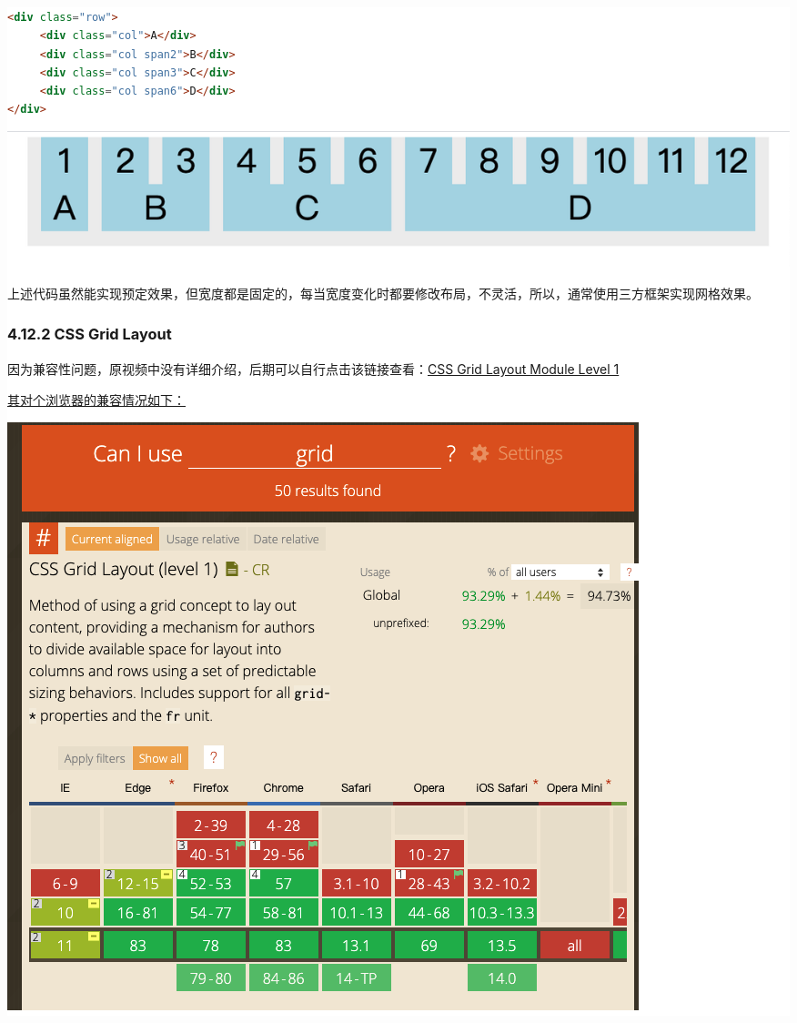 ```html
<div class="row">
     <div class="col">A</div>
     <div class="col span2">B</div>
     <div class="col span3">C</div>
     <div class="col span6">D</div>
</div>
```

![](pics/4-66-效果实现.png)

上述代码虽然能实现预定效果，但宽度都是固定的，每当宽度变化时都要修改布局，不灵活，所以，通常使用三方框架实现网格效果。

### 4.12.2 CSS Grid Layout

因为兼容性问题，原视频中没有详细介绍，后期可以自行点击该链接查看：[CSS Grid Layout Module Level 1](https://www.w3.org/TR/css-grid-1/) 

[其对个浏览器的兼容情况如下：](https://caniuse.com/#search=grid)

![](pics/4-67-CssGrid的兼容性.png)
